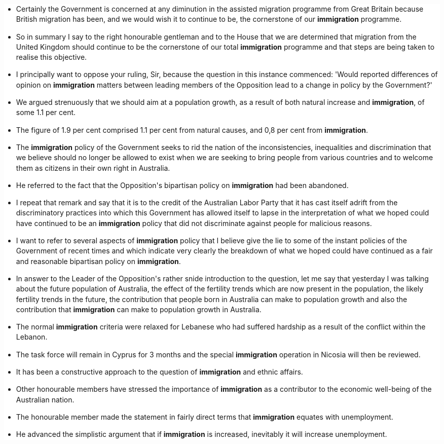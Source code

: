 * Certainly the Government is concerned at any diminution in the assisted migration programme from Great Britain because British migration has been, and we would wish it to continue to be, the cornerstone of our **immigration** programme.

* So in summary I say to the right honourable gentleman and to the House that we are determined that migration from the United Kingdom should continue to be the cornerstone of our total **immigration** programme and that steps are being taken to realise this objective.

* I principally want to oppose your ruling,  Sir, because  the question in this instance commenced: 'Would reported differences of opinion on **immigration** matters between leading members of the Opposition lead to a change in policy by the Government?'

* We argued strenuously that we should aim at a population growth, as a result of both natural increase and **immigration**, of some 1.1 per cent.

* The figure of 1.9 per cent comprised 1.1 per cent from natural causes, and 0,8 per cent from **immigration**.

* The **immigration** policy of the Government seeks to rid the nation of the inconsistencies, inequalities and discrimination that we believe should no longer be allowed to exist when we are seeking to bring people from various countries and to welcome them as citizens in their own right in Australia.

* He referred to the fact that the Opposition's bipartisan policy on **immigration** had been abandoned.

* I repeat that remark and say that it is to the credit of the Australian Labor Party that it has cast itself adrift from the discriminatory practices into which this Government has allowed itself to lapse in the interpretation of what we hoped could have continued to be an **immigration** policy that did not discriminate against people for malicious reasons.

* I want to refer to several aspects of **immigration** policy that I believe give the lie to some of the instant policies of the Government of recent times and which indicate very clearly the breakdown of what we hoped could have continued as a fair and reasonable bipartisan policy on **immigration**.

* In answer to the Leader of the Opposition's rather snide introduction to the question, let me say that yesterday I was talking about the future population of Australia, the effect of the fertility trends which are now present in the population, the likely fertility trends in the future, the contribution that people born in Australia can make to population growth and also the contribution that **immigration** can make to population growth in Australia.

* The normal **immigration** criteria were relaxed for Lebanese who had suffered hardship as a result of the conflict within the Lebanon.

* The task force will remain in Cyprus for 3 months and the special **immigration** operation in Nicosia will then be reviewed.

* It has been a constructive approach to the question of **immigration** and ethnic affairs.

* Other honourable members have stressed the importance of **immigration** as a contributor to the economic well-being of the Australian nation.

* The honourable member made the statement in fairly direct terms that **immigration** equates with unemployment.

* He advanced the simplistic argument that if **immigration** is increased, inevitably it will increase unemployment.
